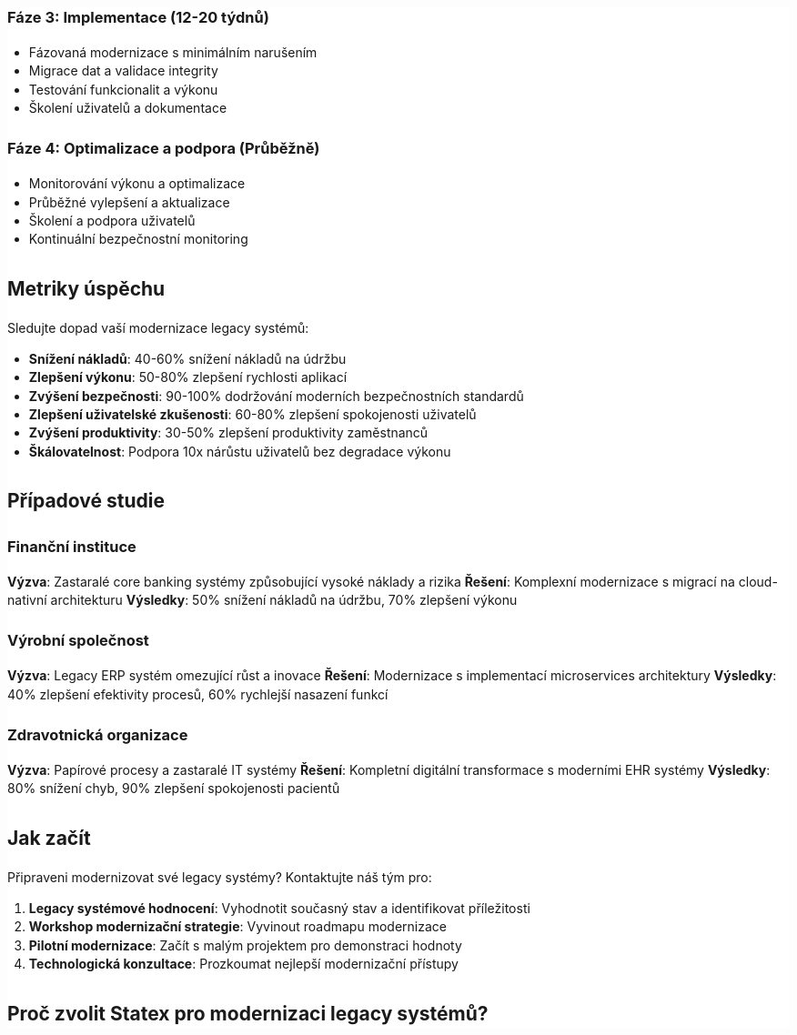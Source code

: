 ### Fáze 3: Implementace (12-20 týdnů)
- Fázovaná modernizace s minimálním narušením
- Migrace dat a validace integrity
- Testování funkcionalit a výkonu
- Školení uživatelů a dokumentace

### Fáze 4: Optimalizace a podpora (Průběžně)
- Monitorování výkonu a optimalizace
- Průběžné vylepšení a aktualizace
- Školení a podpora uživatelů
- Kontinuální bezpečnostní monitoring

## Metriky úspěchu

Sledujte dopad vaší modernizace legacy systémů:

- **Snížení nákladů**: 40-60% snížení nákladů na údržbu
- **Zlepšení výkonu**: 50-80% zlepšení rychlosti aplikací
- **Zvýšení bezpečnosti**: 90-100% dodržování moderních bezpečnostních standardů
- **Zlepšení uživatelské zkušenosti**: 60-80% zlepšení spokojenosti uživatelů
- **Zvýšení produktivity**: 30-50% zlepšení produktivity zaměstnanců
- **Škálovatelnost**: Podpora 10x nárůstu uživatelů bez degradace výkonu

## Případové studie

### Finanční instituce
**Výzva**: Zastaralé core banking systémy způsobující vysoké náklady a rizika
**Řešení**: Komplexní modernizace s migrací na cloud-nativní architekturu
**Výsledky**: 50% snížení nákladů na údržbu, 70% zlepšení výkonu

### Výrobní společnost
**Výzva**: Legacy ERP systém omezující růst a inovace
**Řešení**: Modernizace s implementací microservices architektury
**Výsledky**: 40% zlepšení efektivity procesů, 60% rychlejší nasazení funkcí

### Zdravotnická organizace
**Výzva**: Papírové procesy a zastaralé IT systémy
**Řešení**: Kompletní digitální transformace s moderními EHR systémy
**Výsledky**: 80% snížení chyb, 90% zlepšení spokojenosti pacientů

## Jak začít

Připraveni modernizovat své legacy systémy? Kontaktujte náš tým pro:

1. **Legacy systémové hodnocení**: Vyhodnotit současný stav a identifikovat příležitosti
2. **Workshop modernizační strategie**: Vyvinout roadmapu modernizace
3. **Pilotní modernizace**: Začít s malým projektem pro demonstraci hodnoty
4. **Technologická konzultace**: Prozkoumat nejlepší modernizační přístupy

## Proč zvolit Statex pro modernizaci legacy systémů?
